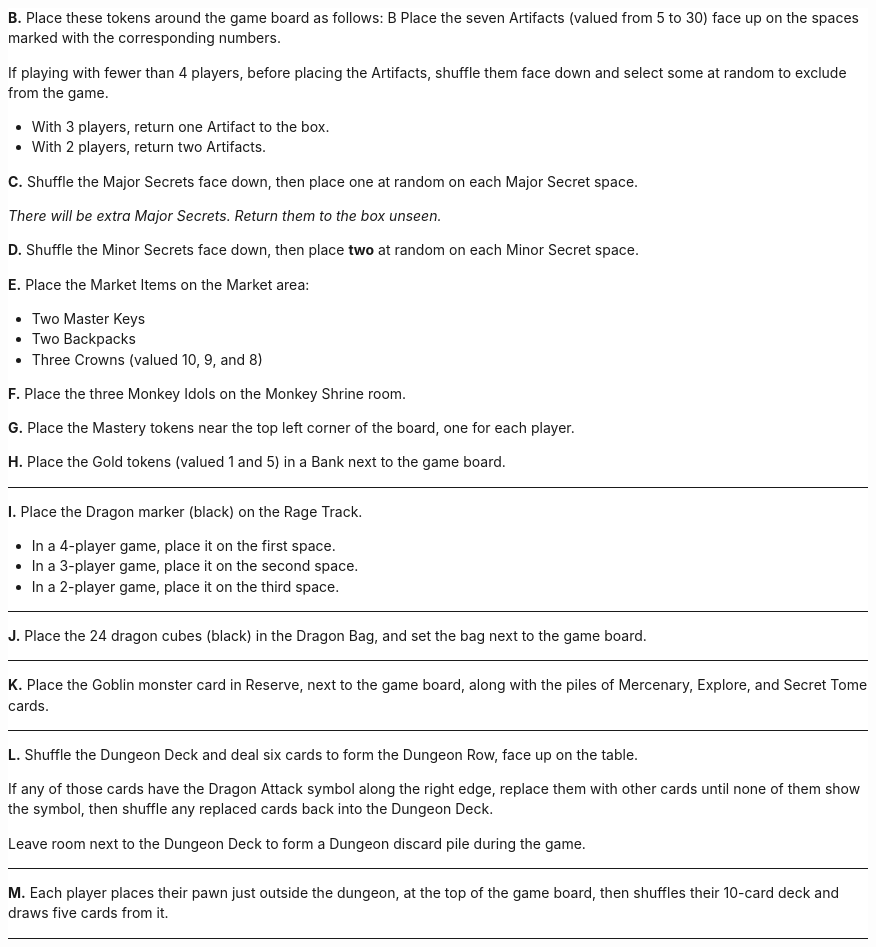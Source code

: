 
**B.** Place these tokens around the game board as follows: B Place the seven Artifacts (valued from 5 to 30) face up on the spaces marked with the corresponding numbers.

If playing with fewer than 4 players, before placing the Artifacts, shuffle them face down and select some at random to exclude from the game.

* With 3 players, return one Artifact to the box.
* With 2 players, return two Artifacts.

**C.** Shuffle the Major Secrets face down, then place one at random on each Major Secret space.

*There will be extra Major Secrets. Return them to the box unseen.*

**D.** Shuffle the Minor Secrets face down, then place **two** at random on each Minor Secret space.

**E.** Place the Market Items on the Market area:

* Two Master Keys
* Two Backpacks
* Three Crowns (valued 10, 9, and 8)

**F.** Place the three Monkey Idols on the Monkey Shrine room.

**G.** Place the Mastery tokens near the top left corner of the board, one for each player.

**H.** Place the Gold tokens (valued 1 and 5) in a Bank next to
the game board.

---

**I.** Place the Dragon marker (black) on the Rage Track.

* In a 4-player game, place it on the first space.
* In a 3-player game, place it on the second space.
* In a 2-player game, place it on the third space.

---

**J.** Place the 24 dragon cubes (black) in the Dragon Bag, and set the bag next to the game board.

---

**K.** Place the Goblin monster card in Reserve, next to the game board, along with the piles of Mercenary, Explore, and Secret Tome cards.

---

**L.** Shuffle the Dungeon Deck and deal six cards to form the Dungeon Row, face up on the table.

If any of those cards have the Dragon Attack symbol along the right edge, replace them with other cards until none of them show the symbol, then shuffle any replaced cards back into the Dungeon Deck.

Leave room next to the Dungeon Deck to form a Dungeon discard pile during the game.

---

**M.** Each player places their pawn just outside the dungeon, at the top of the game board, then shuffles their 10-card deck and draws five cards from it.

---